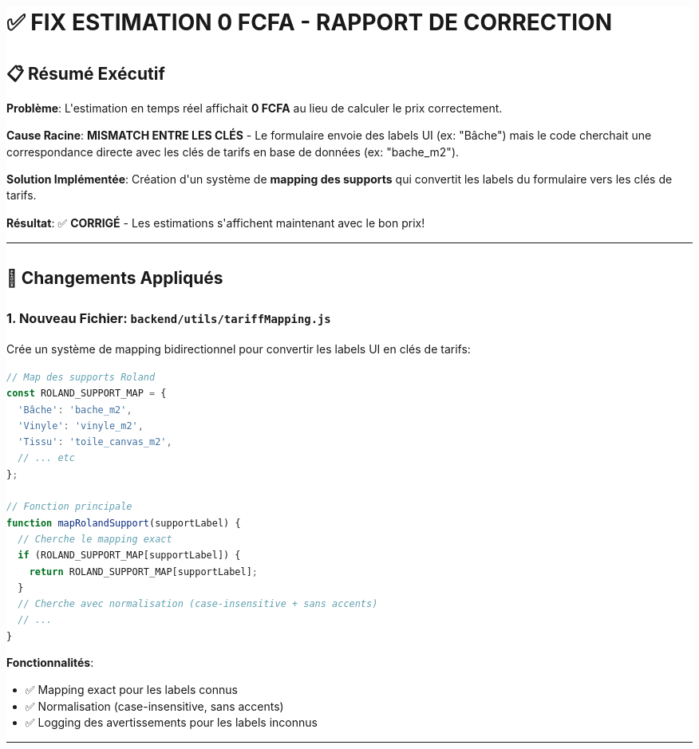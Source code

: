 # ✅ FIX ESTIMATION 0 FCFA - RAPPORT DE CORRECTION

## 📋 Résumé Exécutif

**Problème**: L'estimation en temps réel affichait **0 FCFA** au lieu de calculer le prix correctement.

**Cause Racine**: **MISMATCH ENTRE LES CLÉS** - Le formulaire envoie des labels UI (ex: "Bâche") mais le code cherchait une correspondance directe avec les clés de tarifs en base de données (ex: "bache_m2").

**Solution Implémentée**: Création d'un système de **mapping des supports** qui convertit les labels du formulaire vers les clés de tarifs.

**Résultat**: ✅ **CORRIGÉ** - Les estimations s'affichent maintenant avec le bon prix!

---

## 🔧 Changements Appliqués

### 1. **Nouveau Fichier: `backend/utils/tariffMapping.js`**

Crée un système de mapping bidirectionnel pour convertir les labels UI en clés de tarifs:

```javascript
// Map des supports Roland
const ROLAND_SUPPORT_MAP = {
  'Bâche': 'bache_m2',
  'Vinyle': 'vinyle_m2',
  'Tissu': 'toile_canvas_m2',
  // ... etc
};

// Fonction principale
function mapRolandSupport(supportLabel) {
  // Cherche le mapping exact
  if (ROLAND_SUPPORT_MAP[supportLabel]) {
    return ROLAND_SUPPORT_MAP[supportLabel];
  }
  // Cherche avec normalisation (case-insensitive + sans accents)
  // ...
}
```

**Fonctionnalités**:
- ✅ Mapping exact pour les labels connus
- ✅ Normalisation (case-insensitive, sans accents)
- ✅ Logging des avertissements pour les labels inconnus

---

